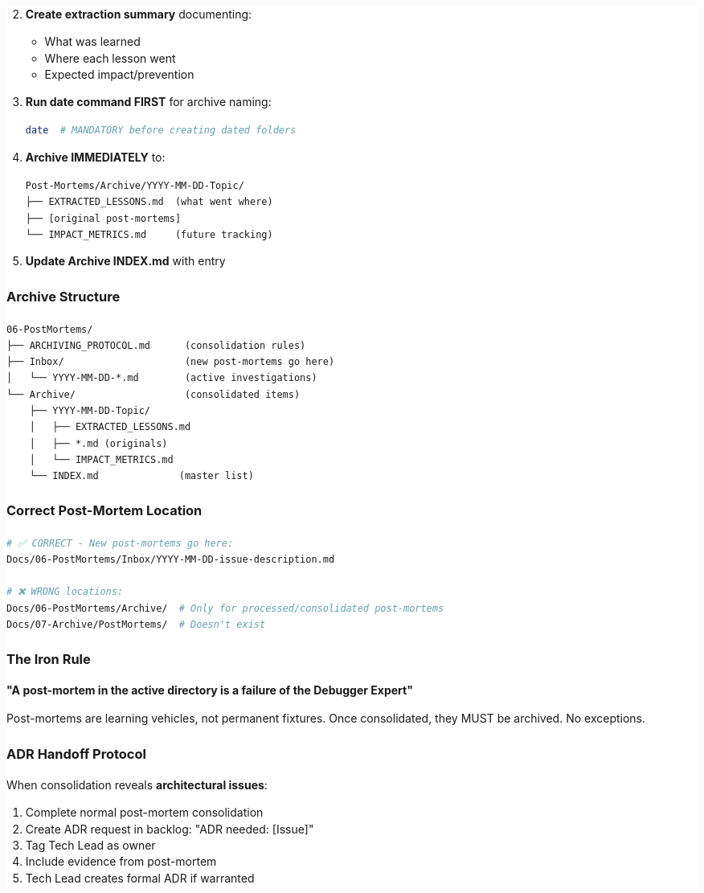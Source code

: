 2. **Create extraction summary** documenting:
   - What was learned
   - Where each lesson went
   - Expected impact/prevention

3. **Run date command FIRST** for archive naming:
   ```bash
   date  # MANDATORY before creating dated folders
   ```

4. **Archive IMMEDIATELY** to:
   ```
   Post-Mortems/Archive/YYYY-MM-DD-Topic/
   ├── EXTRACTED_LESSONS.md  (what went where)
   ├── [original post-mortems]
   └── IMPACT_METRICS.md     (future tracking)
   ```

5. **Update Archive INDEX.md** with entry

### Archive Structure
```
06-PostMortems/
├── ARCHIVING_PROTOCOL.md      (consolidation rules)
├── Inbox/                     (new post-mortems go here)
│   └── YYYY-MM-DD-*.md        (active investigations)
└── Archive/                   (consolidated items)
    ├── YYYY-MM-DD-Topic/
    │   ├── EXTRACTED_LESSONS.md
    │   ├── *.md (originals)
    │   └── IMPACT_METRICS.md
    └── INDEX.md              (master list)
```

### Correct Post-Mortem Location
```bash
# ✅ CORRECT - New post-mortems go here:
Docs/06-PostMortems/Inbox/YYYY-MM-DD-issue-description.md

# ❌ WRONG locations:
Docs/06-PostMortems/Archive/  # Only for processed/consolidated post-mortems
Docs/07-Archive/PostMortems/  # Doesn't exist
```

### The Iron Rule
**"A post-mortem in the active directory is a failure of the Debugger Expert"**

Post-mortems are learning vehicles, not permanent fixtures. Once consolidated, they MUST be archived. No exceptions.

### ADR Handoff Protocol
When consolidation reveals **architectural issues**:
1. Complete normal post-mortem consolidation
2. Create ADR request in backlog: "ADR needed: [Issue]"
3. Tag Tech Lead as owner
4. Include evidence from post-mortem
5. Tech Lead creates formal ADR if warranted
